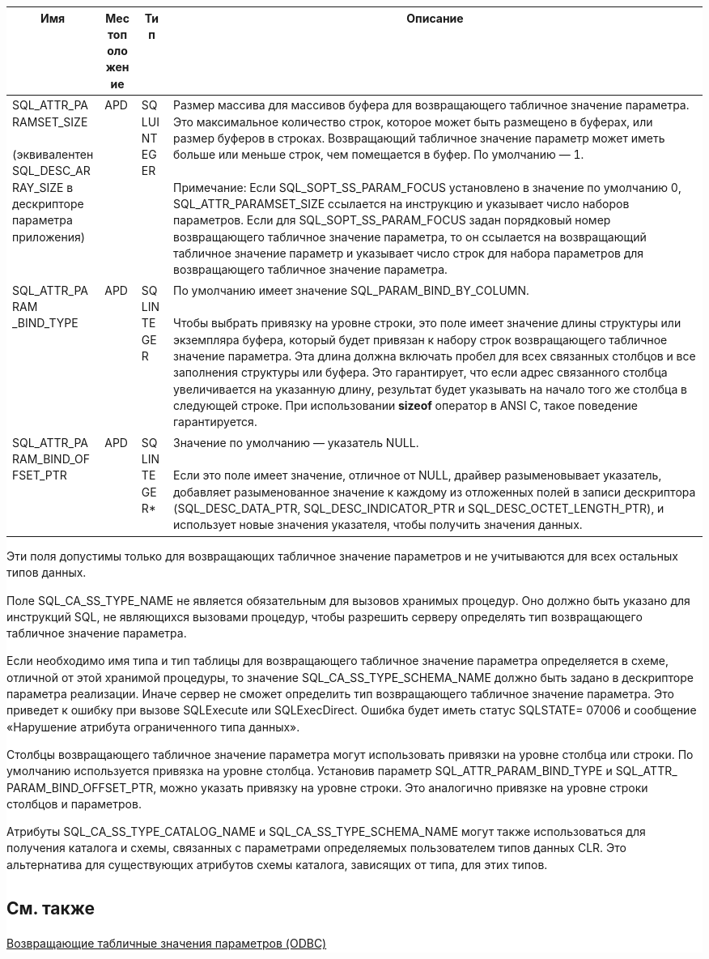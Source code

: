 |Имя|Местоположение|Тип|Описание|  
|----------|--------------|----------|-----------------|  
|SQL_ATTR_PARAMSET_SIZE<br /><br /> (эквивалентен SQL_DESC_ARRAY_SIZE в дескрипторе параметра приложения)|APD|SQLUINTEGER|Размер массива для массивов буфера для возвращающего табличное значение параметра. Это максимальное количество строк, которое может быть размещено в буферах, или размер буферов в строках. Возвращающий табличное значение параметр может иметь больше или меньше строк, чем помещается в буфер. По умолчанию — 1.<br /><br /> Примечание: Если SQL_SOPT_SS_PARAM_FOCUS установлено в значение по умолчанию 0, SQL_ATTR_PARAMSET_SIZE ссылается на инструкцию и указывает число наборов параметров. Если для SQL_SOPT_SS_PARAM_FOCUS задан порядковый номер возвращающего табличное значение параметра, то он ссылается на возвращающий табличное значение параметр и указывает число строк для набора параметров для возвращающего табличное значение параметра.|  
|SQL_ATTR_PARAM _BIND_TYPE|APD|SQLINTEGER|По умолчанию имеет значение SQL_PARAM_BIND_BY_COLUMN.<br /><br /> Чтобы выбрать привязку на уровне строки, это поле имеет значение длины структуры или экземпляра буфера, который будет привязан к набору строк возвращающего табличное значение параметра. Эта длина должна включать пробел для всех связанных столбцов и все заполнения структуры или буфера. Это гарантирует, что если адрес связанного столбца увеличивается на указанную длину, результат будет указывать на начало того же столбца в следующей строке. При использовании **sizeof** оператор в ANSI C, такое поведение гарантируется.|  
|SQL_ATTR_PARAM_BIND_OFFSET_PTR|APD|SQLINTEGER*|Значение по умолчанию — указатель NULL.<br /><br /> Если это поле имеет значение, отличное от NULL, драйвер разыменовывает указатель, добавляет разыменованное значение к каждому из отложенных полей в записи дескриптора (SQL_DESC_DATA_PTR, SQL_DESC_INDICATOR_PTR и SQL_DESC_OCTET_LENGTH_PTR), и использует новые значения указателя, чтобы получить значения данных.|  
  
 Эти поля допустимы только для возвращающих табличное значение параметров и не учитываются для всех остальных типов данных.  
  
 Поле SQL_CA_SS_TYPE_NAME не является обязательным для вызовов хранимых процедур. Оно должно быть указано для инструкций SQL, не являющихся вызовами процедур, чтобы разрешить серверу определять тип возвращающего табличное значение параметра.  
  
 Если необходимо имя типа и тип таблицы для возвращающего табличное значение параметра определяется в схеме, отличной от этой хранимой процедуры, то значение SQL_CA_SS_TYPE_SCHEMA_NAME должно быть задано в дескрипторе параметра реализации. Иначе сервер не сможет определить тип возвращающего табличное значение параметра. Это приведет к ошибку при вызове SQLExecute или SQLExecDirect. Ошибка будет иметь статус SQLSTATE= 07006 и сообщение «Нарушение атрибута ограниченного типа данных».  
  
 Столбцы возвращающего табличное значение параметра могут использовать привязки на уровне столбца или строки. По умолчанию используется привязка на уровне столбца. Установив параметр SQL_ATTR_PARAM_BIND_TYPE и SQL_ATTR_ PARAM_BIND_OFFSET_PTR, можно указать привязку на уровне строки. Это аналогично привязке на уровне строки столбцов и параметров.  
  
 Атрибуты SQL_CA_SS_TYPE_CATALOG_NAME и SQL_CA_SS_TYPE_SCHEMA_NAME могут также использоваться для получения каталога и схемы, связанных с параметрами определяемых пользователем типов данных CLR. Это альтернатива для существующих атрибутов схемы каталога, зависящих от типа, для этих типов.  
  
## <a name="see-also"></a>См. также  
 [Возвращающие табличные значения параметров &#40;ODBC&#41;](../../relational-databases/native-client-odbc-table-valued-parameters/table-valued-parameters-odbc.md)  
  
  

